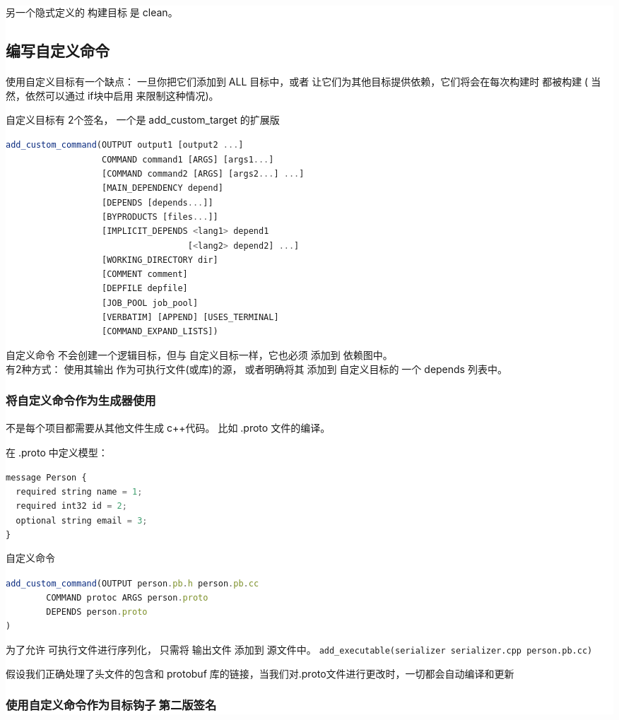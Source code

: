 另一个隐式定义的 构建目标 是 clean。


## 编写自定义命令

使用自定义目标有一个缺点： 一旦你把它们添加到 ALL 目标中，或者 让它们为其他目标提供依赖，它们将会在每次构建时 都被构建 ( 当然，依然可以通过 if块中启用 来限制这种情况)。

自定义目标有 2个签名， 一个是 add_custom_target 的扩展版
```js
add_custom_command(OUTPUT output1 [output2 ...]
                   COMMAND command1 [ARGS] [args1...]
                   [COMMAND command2 [ARGS] [args2...] ...]
                   [MAIN_DEPENDENCY depend]
                   [DEPENDS [depends...]]
                   [BYPRODUCTS [files...]]
                   [IMPLICIT_DEPENDS <lang1> depend1
                                    [<lang2> depend2] ...]
                   [WORKING_DIRECTORY dir]
                   [COMMENT comment]
                   [DEPFILE depfile]
                   [JOB_POOL job_pool]
                   [VERBATIM] [APPEND] [USES_TERMINAL]
                   [COMMAND_EXPAND_LISTS])
```

自定义命令 不会创建一个逻辑目标，但与 自定义目标一样，它也必须 添加到 依赖图中。  
有2种方式： 使用其输出 作为可执行文件(或库)的源， 或者明确将其 添加到 自定义目标的 一个 depends 列表中。

### 将自定义命令作为生成器使用

不是每个项目都需要从其他文件生成 c++代码。 比如 .proto 文件的编译。

在 .proto 中定义模型：
```js
message Person {
  required string name = 1;
  required int32 id = 2;
  optional string email = 3;
}
```

自定义命令
```js
add_custom_command(OUTPUT person.pb.h person.pb.cc
        COMMAND protoc ARGS person.proto
        DEPENDS person.proto
)
```

为了允许 可执行文件进行序列化， 只需将 输出文件 添加到 源文件中。
`add_executable(serializer serializer.cpp person.pb.cc)`

假设我们正确处理了头文件的包含和 protobuf 库的链接，当我们对.proto文件进行更改时，一切都会自动编译和更新


### 使用自定义命令作为目标钩子 第二版签名

